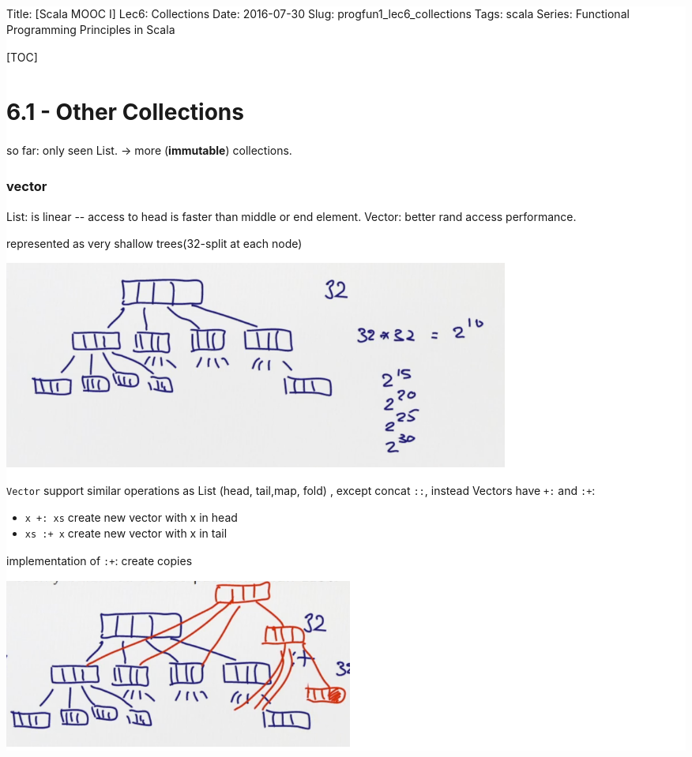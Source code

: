 Title: [Scala MOOC I] Lec6: Collections
Date: 2016-07-30
Slug:  progfun1_lec6_collections
Tags: scala 
Series: Functional Programming Principles in Scala
 
[TOC]

6.1 - Other Collections
=======================
so far: only seen List. → more (**immutable**) collections. 

### vector
List:  is linear -- access to head is faster than middle or end element. 
Vector: better rand access performance. 

represented as very shallow trees(32-split at each node)

![](../images/progfun1_lec6_collections/pasted_image.png)

``Vector`` support similar operations as List (head, tail,map, fold) , except concat ``::``, instead Vectors have ``+:`` and ``:+``:

* ``x +: xs`` create new vector with x in head
* ``xs :+ x`` create new vector with x in tail


implementation of ``:+``: create copies

![](../images/progfun1_lec6_collections/pasted_image002.png)
